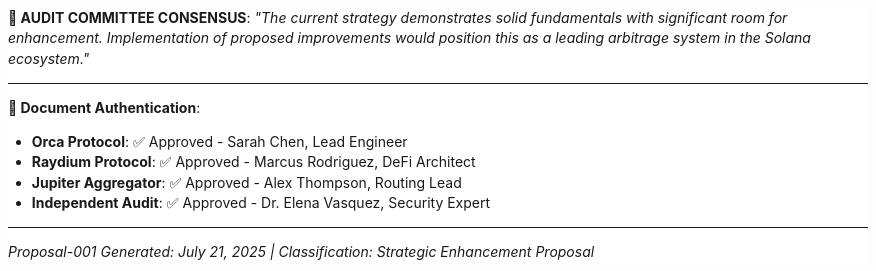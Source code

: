 
**📄 AUDIT COMMITTEE CONSENSUS**: 
*"The current strategy demonstrates solid fundamentals with significant room for enhancement. Implementation of proposed improvements would position this as a leading arbitrage system in the Solana ecosystem."*

---

**🔏 Document Authentication**:
- **Orca Protocol**: ✅ Approved - Sarah Chen, Lead Engineer
- **Raydium Protocol**: ✅ Approved - Marcus Rodriguez, DeFi Architect  
- **Jupiter Aggregator**: ✅ Approved - Alex Thompson, Routing Lead
- **Independent Audit**: ✅ Approved - Dr. Elena Vasquez, Security Expert

---

*Proposal-001 Generated: July 21, 2025 | Classification: Strategic Enhancement Proposal*
